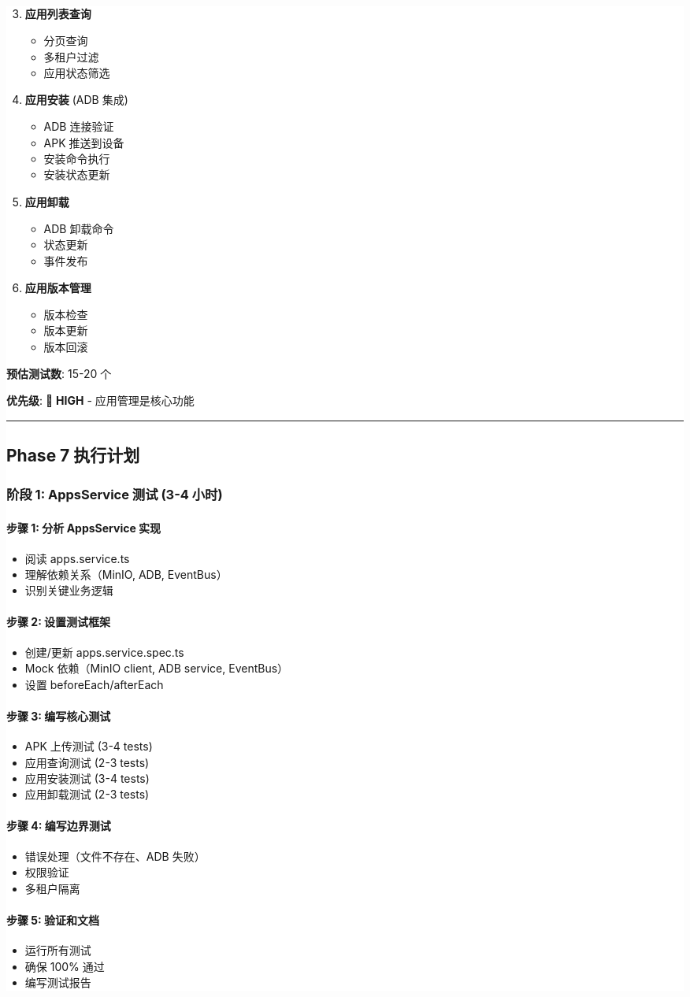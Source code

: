 3. **应用列表查询**
   - 分页查询
   - 多租户过滤
   - 应用状态筛选

4. **应用安装** (ADB 集成)
   - ADB 连接验证
   - APK 推送到设备
   - 安装命令执行
   - 安装状态更新

5. **应用卸载**
   - ADB 卸载命令
   - 状态更新
   - 事件发布

6. **应用版本管理**
   - 版本检查
   - 版本更新
   - 版本回滚

**预估测试数**: 15-20 个

**优先级**: 🔴 **HIGH** - 应用管理是核心功能

---

## Phase 7 执行计划

### 阶段 1: AppsService 测试 (3-4 小时)

#### 步骤 1: 分析 AppsService 实现
- 阅读 apps.service.ts
- 理解依赖关系（MinIO, ADB, EventBus）
- 识别关键业务逻辑

#### 步骤 2: 设置测试框架
- 创建/更新 apps.service.spec.ts
- Mock 依赖（MinIO client, ADB service, EventBus）
- 设置 beforeEach/afterEach

#### 步骤 3: 编写核心测试
- APK 上传测试 (3-4 tests)
- 应用查询测试 (2-3 tests)
- 应用安装测试 (3-4 tests)
- 应用卸载测试 (2-3 tests)

#### 步骤 4: 编写边界测试
- 错误处理（文件不存在、ADB 失败）
- 权限验证
- 多租户隔离

#### 步骤 5: 验证和文档
- 运行所有测试
- 确保 100% 通过
- 编写测试报告
